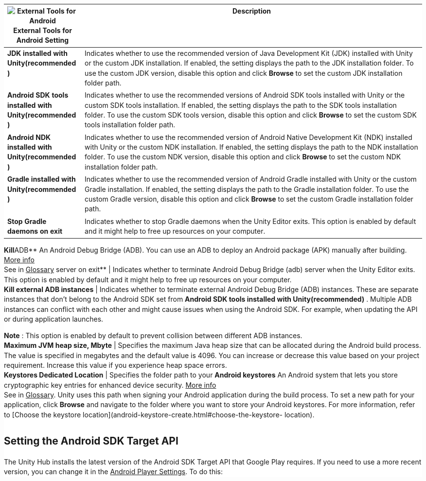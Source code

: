 ![External Tools for Android](../uploads/Main/PreferenceesExternalToolsAndroid.png) External Tools for Android **Setting** | **Description**  
---|---  
**JDK installed with Unity(recommended)** | Indicates whether to use the recommended version of Java Development Kit (JDK) installed with Unity or the custom JDK installation. If enabled, the setting displays the path to the JDK installation folder. To use the custom JDK version, disable this option and click **Browse** to set the custom JDK installation folder path.  
**Android SDK tools installed with Unity(recommended)** | Indicates whether to use the recommended versions of Android SDK tools installed with Unity or the custom SDK tools installation. If enabled, the setting displays the path to the SDK tools installation folder. To use the custom SDK tools version, disable this option and click **Browse** to set the custom SDK tools installation folder path.  
**Android NDK installed with Unity(recommended)** | Indicates whether to use the recommended version of Android Native Development Kit (NDK) installed with Unity or the custom NDK installation. If enabled, the setting displays the path to the NDK installation folder. To use the custom NDK version, disable this option and click **Browse** to set the custom NDK installation folder path.  
**Gradle installed with Unity(recommended)** | Indicates whether to use the recommended version of Android Gradle installed with Unity or the custom Gradle installation. If enabled, the setting displays the path to the Gradle installation folder. To use the custom Gradle version, disable this option and click **Browse** to set the custom Gradle installation folder path.  
**Stop Gradle daemons on exit** | Indicates whether to stop Gradle daemons when the Unity Editor exits. This option is enabled by default and it might help to free up resources on your computer.  
**Kill**ADB** An Android Debug Bridge (ADB). You can use an ADB to deploy an
Android package (APK) manually after building. [More
info](https://developer.android.com/studio/command-line/adb.html)  
See in [Glossary](Glossary.html#ADB) server on exit** | Indicates whether to terminate Android Debug Bridge (adb) server when the Unity Editor exits. This option is enabled by default and it might help to free up resources on your computer.  
**Kill external ADB instances** | Indicates whether to terminate external Android Debug Bridge (ADB) instances. These are separate instances that don’t belong to the Android SDK set from **Android SDK tools installed with Unity(recommended)** . Multiple ADB instances can conflict with each other and might cause issues when using the Android SDK. For example, when updating the API or during application launches.   
  
**Note** : This option is enabled by default to prevent collision between
different ADB instances.  
**Maximum JVM heap size, Mbyte** | Specifies the maximum Java heap size that can be allocated during the Android build process. The value is specified in megabytes and the default value is 4096. You can increase or decrease this value based on your project requirement. Increase this value if you experience heap space errors.  
**Keystores Dedicated Location** | Specifies the folder path to your **Android keystores** An Android system that lets you store cryptographic key entries for enhanced device security. [More info](class-PlayerSettingsAndroid.html#projectkeystore)  
See in [Glossary](Glossary.html#AndroidKeystore). Unity uses this path when
signing your Android application during the build process. To set a new path
for your application, click **Browse** and navigate to the folder where you
want to store your Android keystores. For more information, refer to [Choose
the keystore location](android-keystore-create.html#choose-the-keystore-
location).  
  
## Setting the Android SDK Target API

The Unity Hub installs the latest version of the Android SDK Target API that
Google Play requires. If you need to use a more recent version, you can change
it in the [Android Player Settings](class-PlayerSettingsAndroid.html). To do
this:
